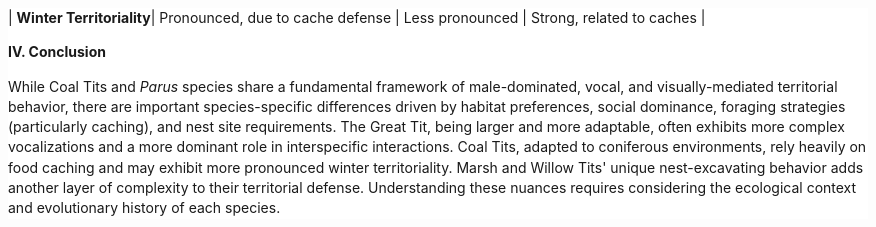 | **Winter Territoriality**| Pronounced, due to cache defense        | Less pronounced                               | Strong, related to caches                    |

**IV. Conclusion**

While Coal Tits and *Parus* species share a fundamental framework of male-dominated, vocal, and visually-mediated territorial behavior, there are important species-specific differences driven by habitat preferences, social dominance, foraging strategies (particularly caching), and nest site requirements. The Great Tit, being larger and more adaptable, often exhibits more complex vocalizations and a more dominant role in interspecific interactions. Coal Tits, adapted to coniferous environments, rely heavily on food caching and may exhibit more pronounced winter territoriality. Marsh and Willow Tits' unique nest-excavating behavior adds another layer of complexity to their territorial defense. Understanding these nuances requires considering the ecological context and evolutionary history of each species.

